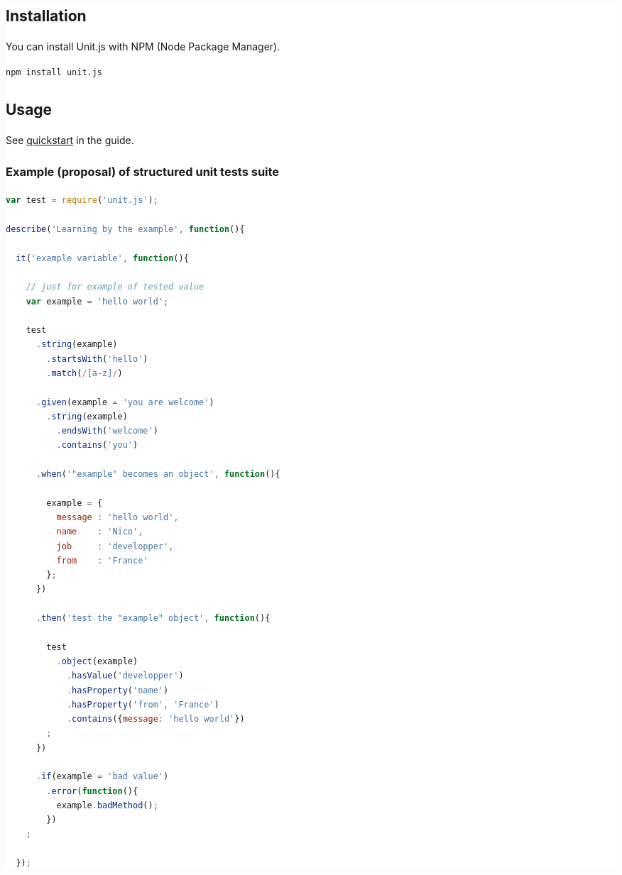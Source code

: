 
## Installation

You can install Unit.js with NPM (Node Package Manager).

```shell
npm install unit.js
```


## Usage

See [quickstart](http://unitjs.com/guide/quickstart.html) in the guide.


### Example (proposal) of structured unit tests suite

```js
var test = require('unit.js');

describe('Learning by the example', function(){

  it('example variable', function(){

    // just for example of tested value
    var example = 'hello world';

    test
      .string(example)
        .startsWith('hello')
        .match(/[a-z]/)

      .given(example = 'you are welcome')
        .string(example)
          .endsWith('welcome')
          .contains('you')

      .when('"example" becomes an object', function(){

        example = {
          message : 'hello world',
          name    : 'Nico',
          job     : 'developper',
          from    : 'France'
        };
      })

      .then('test the "example" object', function(){

        test
          .object(example)
            .hasValue('developper')
            .hasProperty('name')
            .hasProperty('from', 'France')
            .contains({message: 'hello world'})
        ;
      })

      .if(example = 'bad value')
        .error(function(){
          example.badMethod();
        })
    ;

  });
```